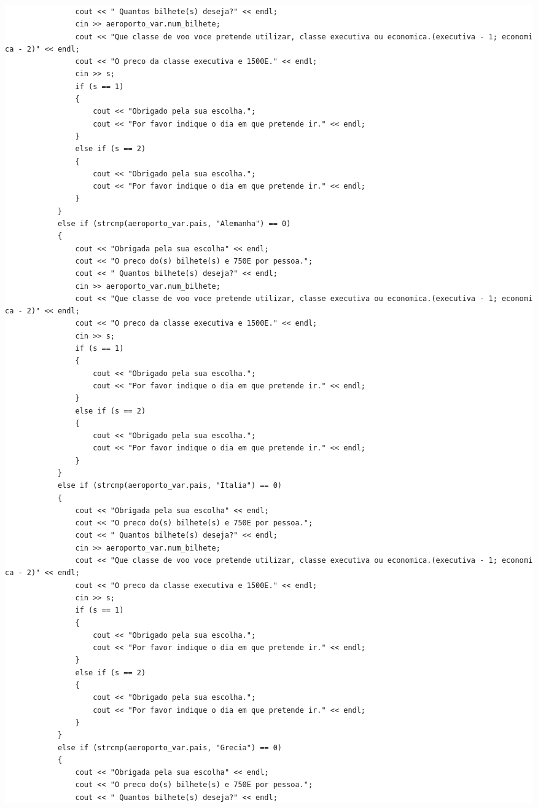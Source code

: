                    cout << " Quantos bilhete(s) deseja?" << endl;
                    cin >> aeroporto_var.num_bilhete;
                    cout << "Que classe de voo voce pretende utilizar, classe executiva ou economica.(executiva - 1; economica - 2)" << endl;
                    cout << "O preco da classe executiva e 1500E." << endl;
                    cin >> s;
                    if (s == 1)
                    {
                        cout << "Obrigado pela sua escolha.";
                        cout << "Por favor indique o dia em que pretende ir." << endl;
                    }
                    else if (s == 2)
                    {
                        cout << "Obrigado pela sua escolha.";
                        cout << "Por favor indique o dia em que pretende ir." << endl;
                    }
                }
                else if (strcmp(aeroporto_var.pais, "Alemanha") == 0)
                {
                    cout << "Obrigada pela sua escolha" << endl;
                    cout << "O preco do(s) bilhete(s) e 750E por pessoa.";
                    cout << " Quantos bilhete(s) deseja?" << endl;
                    cin >> aeroporto_var.num_bilhete;
                    cout << "Que classe de voo voce pretende utilizar, classe executiva ou economica.(executiva - 1; economica - 2)" << endl;
                    cout << "O preco da classe executiva e 1500E." << endl;
                    cin >> s;
                    if (s == 1)
                    {
                        cout << "Obrigado pela sua escolha.";
                        cout << "Por favor indique o dia em que pretende ir." << endl;
                    }
                    else if (s == 2)
                    {
                        cout << "Obrigado pela sua escolha.";
                        cout << "Por favor indique o dia em que pretende ir." << endl;
                    }
                }
                else if (strcmp(aeroporto_var.pais, "Italia") == 0)
                {
                    cout << "Obrigada pela sua escolha" << endl;
                    cout << "O preco do(s) bilhete(s) e 750E por pessoa.";
                    cout << " Quantos bilhete(s) deseja?" << endl;
                    cin >> aeroporto_var.num_bilhete;
                    cout << "Que classe de voo voce pretende utilizar, classe executiva ou economica.(executiva - 1; economica - 2)" << endl;
                    cout << "O preco da classe executiva e 1500E." << endl;
                    cin >> s;
                    if (s == 1)
                    {
                        cout << "Obrigado pela sua escolha.";
                        cout << "Por favor indique o dia em que pretende ir." << endl;
                    }
                    else if (s == 2)
                    {
                        cout << "Obrigado pela sua escolha.";
                        cout << "Por favor indique o dia em que pretende ir." << endl;
                    }
                }
                else if (strcmp(aeroporto_var.pais, "Grecia") == 0)
                {
                    cout << "Obrigada pela sua escolha" << endl;
                    cout << "O preco do(s) bilhete(s) e 750E por pessoa.";
                    cout << " Quantos bilhete(s) deseja?" << endl;